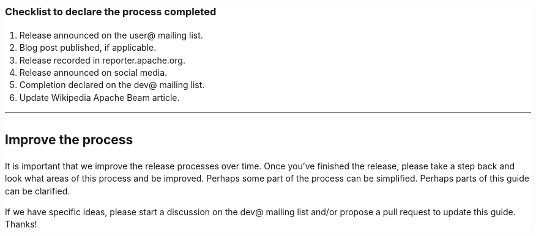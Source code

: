 ### Checklist to declare the process completed

1. Release announced on the user@ mailing list.
1. Blog post published, if applicable.
1. Release recorded in reporter.apache.org.
1. Release announced on social media.
1. Completion declared on the dev@ mailing list.
1. Update Wikipedia Apache Beam article.

**********

## Improve the process

It is important that we improve the release processes over time. Once you’ve finished the release, please take a step back and look what areas of this process and be improved. Perhaps some part of the process can be simplified. Perhaps parts of this guide can be clarified.

If we have specific ideas, please start a discussion on the dev@ mailing list and/or propose a pull request to update this guide. Thanks!
